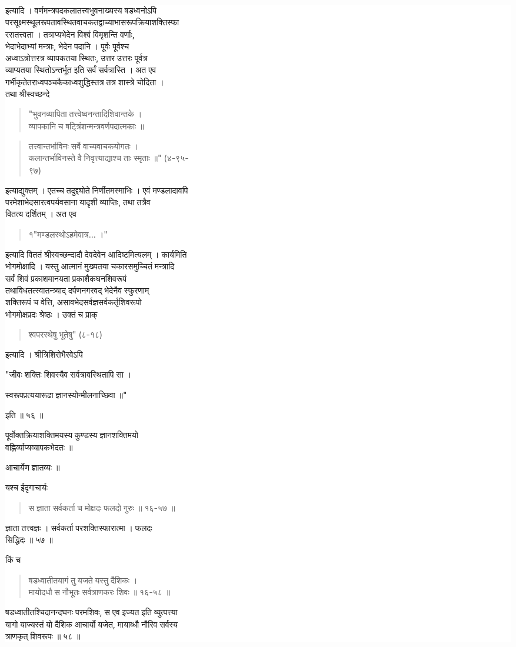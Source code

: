 इत्यादि । वर्णमन्त्रपदकलातत्त्वभुवनाख्यस्य षडध्वनोऽपि   
परसूक्ष्मस्थूलरूपतावस्थितवाचकतद्वाच्याभासरूपक्रियाशक्तिस्फा  
रसतत्त्वता । तत्राप्यभेदेन विश्वं विमृशन्ति वर्णाः,   
भेदाभेदाभ्यां मन्त्राः, भेदेन पदानि । पूर्वः पूर्वश्च   
अध्वाऽत्रोत्तरत्र व्यापकतया स्थितः, उत्तर उत्तरः पूर्वत्र   
व्याप्यतया स्थितोऽन्तर्भूत इति सर्वं सर्वत्रास्ति । अत एव   
गर्भीकृतेतराध्वपञ्चकैकाध्वशुद्धिस्तत्र तत्र शास्त्रे चोदिता ।   
तथा श्रीस्वच्छन्दे  
  
> "भुवनव्यापिता तत्त्वेष्वनन्तादिशिवान्तके ।  
> व्यापकानि च षट्त्रिंशन्मन्त्रवर्णपदात्मकाः ॥  
  
> तत्त्वान्तर्भाविनः सर्वे वाच्यवाचकयोगतः ।  
> कलान्तर्भाविनस्ते वै निवृत्त्याद्याश्च ताः स्मृताः ॥" (४-९५-  
९७)  
  
इत्याद्युक्तम् । एतच्च तदुद्द्योते निर्णीतमस्माभिः । एवं मण्डलादावपि   
परमेशाभेदसारत्वपर्यवसाना यादृशी व्याप्तिः, तथा तत्रैव   
वितत्य दर्शितम् । अत एव   
  
> १"मण्डलस्थोऽहमेवात्र… ।"  
  
इत्यादि विततं श्रीस्वच्छन्दादौ देवदेवेन आदिष्टमित्यलम् । कार्यमिति   
भोगमोक्षादि । यस्तु आत्मानं मुख्यतया चकारसमुच्चितं मन्त्रादि   
सर्वं शिवं प्रकाशमानयता प्रकाशैकघनशिवरूपं   
तथाविधतत्स्वातन्त्र्याद् दर्पणनगरवद् भेदेनैव स्फुरणाम्   
शक्तिरूपं च वेत्ति, असावभेदसर्वज्ञसर्वकर्तृशिवरूपो   
भोगमोक्षप्रदः श्रेष्ठः । उक्तं च प्राक्  
  
> श्वपरस्थेषु भूतेषु" (८-१८)  
  
इत्यादि । श्रीत्रिशिरोभैरवेऽपि   
  
  
"जीवः शक्तिः शिवस्यैव सर्वत्रावस्थितापि सा ।  
  
स्वरूपप्रत्ययारूढा ज्ञानस्योन्मीलनाच्छिवा ॥"  
  
इति ॥ ५६ ॥  
  
पूर्वोक्तक्रियाशक्तिमयस्य कुण्डस्य ज्ञानशक्तिमयो   
वह्निर्व्याप्यव्यापकभेदतः ॥  
  
आचार्येण ज्ञातव्यः ॥  
  
यश्च ईदृगाचार्यः   
  
  
> स ज्ञाता सर्वकर्ता च मोक्षदः फलदो गुरुः ॥ १६-५७ ॥  
  
  
ज्ञाता तत्त्वज्ञः । सर्वकर्ता परशक्तिस्फारात्मा । फलदः   
सिद्धिदः ॥ ५७ ॥  
  
किं च   
  
> षडध्वातीतयागं तु यजते यस्तु दैशिकः ।  
> मायोदधौ स नौभूतः सर्वत्राणकरः शिवः ॥ १६-५८ ॥  
  
  
षडध्वातीतश्चिदानन्दघनः परमशिवः, स एव इज्यत इति व्युत्पत्त्या   
यागो याज्यस्तं यो दैशिक आचार्यो यजेत, मायाब्धौ नौरिव सर्वस्य   
त्राणकृत् शिवरूपः ॥ ५८ ॥  
  